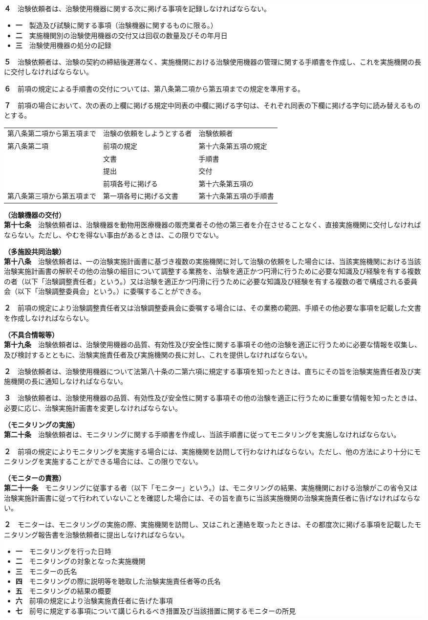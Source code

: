 **４**　治験依頼者は、治験使用機器に関する次に掲げる事項を記録しなければならない。  
* **一**　製造及び試験に関する事項（治験機器に関するものに限る。）  
* **二**　実施機関別の治験使用機器の交付又は回収の数量及びその年月日  
* **三**　治験使用機器の処分の記録  
  
**５**　治験依頼者は、治験の契約の締結後遅滞なく、実施機関における治験使用機器の管理に関する手順書を作成し、これを実施機関の長に交付しなければならない。  
  
**６**　前項の規定による手順書の交付については、第八条第二項から第五項までの規定を準用する。  
  
**７**　前項の場合において、次の表の上欄に掲げる規定中同表の中欄に掲げる字句は、それぞれ同表の下欄に掲げる字句に読み替えるものとする。  

||||  
| --- | --- | --- |  
|第八条第二項から第五項まで|治験の依頼をしようとする者|治験依頼者|  
|第八条第二項|前項の規定|第十六条第五項の規定|  
||文書|手順書|  
||提出|交付|  
||前項各号に掲げる|第十六条第五項の|  
|第八条第三項から第五項まで|第一項各号に掲げる文書|第十六条第五項の手順書|  
  
  
**（治験機器の交付）**  
**第十七条**　治験依頼者は、治験機器を動物用医療機器の販売業者その他の第三者を介在させることなく、直接実施機関に交付しなければならない。ただし、やむを得ない事由があるときは、この限りでない。  
  
**（多施設共同治験）**  
**第十八条**　治験依頼者は、一の治験実施計画書に基づき複数の実施機関に対して治験の依頼をした場合には、当該実施機関における当該治験実施計画書の解釈その他の治験の細目について調整する業務を、治験を適正かつ円滑に行うために必要な知識及び経験を有する複数の者（以下「治験調整責任者」という。）又は治験を適正かつ円滑に行うために必要な知識及び経験を有する複数の者で構成される委員会（以下「治験調整委員会」という。）に委嘱することができる。  
  
**２**　前項の規定により治験調整責任者又は治験調整委員会に委嘱する場合には、その業務の範囲、手順その他必要な事項を記載した文書を作成しなければならない。  
  
**（不具合情報等）**  
**第十九条**　治験依頼者は、治験使用機器の品質、有効性及び安全性に関する事項その他の治験を適正に行うために必要な情報を収集し、及び検討するとともに、治験実施責任者及び実施機関の長に対し、これを提供しなければならない。  
  
**２**　治験依頼者は、治験使用機器について法第八十条の二第六項に規定する事項を知ったときは、直ちにその旨を治験実施責任者及び実施機関の長に通知しなければならない。  
  
**３**　治験依頼者は、治験使用機器の品質、有効性及び安全性に関する事項その他の治験を適正に行うために重要な情報を知ったときは、必要に応じ、治験実施計画書を変更しなければならない。  
  
**（モニタリングの実施）**  
**第二十条**　治験依頼者は、モニタリングに関する手順書を作成し、当該手順書に従ってモニタリングを実施しなければならない。  
  
**２**　前項の規定によりモニタリングを実施する場合には、実施機関を訪問して行わなければならない。ただし、他の方法により十分にモニタリングを実施することができる場合には、この限りでない。  
  
**（モニターの責務）**  
**第二十一条**　モニタリングに従事する者（以下「モニター」という。）は、モニタリングの結果、実施機関における治験がこの省令又は治験実施計画書に従って行われていないことを確認した場合には、その旨を直ちに当該実施機関の治験実施責任者に告げなければならない。  
  
**２**　モニターは、モニタリングの実施の際、実施機関を訪問し、又はこれと連絡を取ったときは、その都度次に掲げる事項を記載したモニタリング報告書を治験依頼者に提出しなければならない。  
* **一**　モニタリングを行った日時  
* **二**　モニタリングの対象となった実施機関  
* **三**　モニターの氏名  
* **四**　モニタリングの際に説明等を聴取した治験実施責任者等の氏名  
* **五**　モニタリングの結果の概要  
* **六**　前項の規定により治験実施責任者に告げた事項  
* **七**　前号に規定する事項について講じられるべき措置及び当該措置に関するモニターの所見  
  